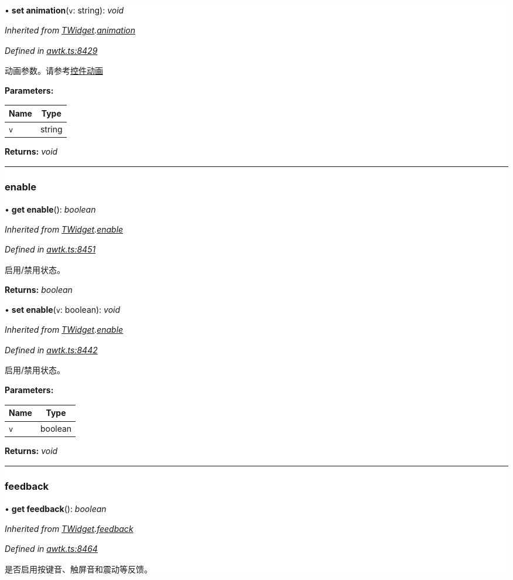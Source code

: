 • **set animation**(`v`: string): *void*

*Inherited from [TWidget](_awtk_.twidget.md).[animation](_awtk_.twidget.md#animation)*

*Defined in [awtk.ts:8429](https://github.com/zlgopen/awtk-binding/blob/2f56731/tools/code_gen/js/output/awtk.ts#L8429)*

动画参数。请参考[控件动画](https://github.com/zlgopen/awtk/blob/master/docs/widget_animator.md)

**Parameters:**

Name | Type |
------ | ------ |
`v` | string |

**Returns:** *void*

___

###  enable

• **get enable**(): *boolean*

*Inherited from [TWidget](_awtk_.twidget.md).[enable](_awtk_.twidget.md#enable)*

*Defined in [awtk.ts:8451](https://github.com/zlgopen/awtk-binding/blob/2f56731/tools/code_gen/js/output/awtk.ts#L8451)*

启用/禁用状态。

**Returns:** *boolean*

• **set enable**(`v`: boolean): *void*

*Inherited from [TWidget](_awtk_.twidget.md).[enable](_awtk_.twidget.md#enable)*

*Defined in [awtk.ts:8442](https://github.com/zlgopen/awtk-binding/blob/2f56731/tools/code_gen/js/output/awtk.ts#L8442)*

启用/禁用状态。

**Parameters:**

Name | Type |
------ | ------ |
`v` | boolean |

**Returns:** *void*

___

###  feedback

• **get feedback**(): *boolean*

*Inherited from [TWidget](_awtk_.twidget.md).[feedback](_awtk_.twidget.md#feedback)*

*Defined in [awtk.ts:8464](https://github.com/zlgopen/awtk-binding/blob/2f56731/tools/code_gen/js/output/awtk.ts#L8464)*

是否启用按键音、触屏音和震动等反馈。
